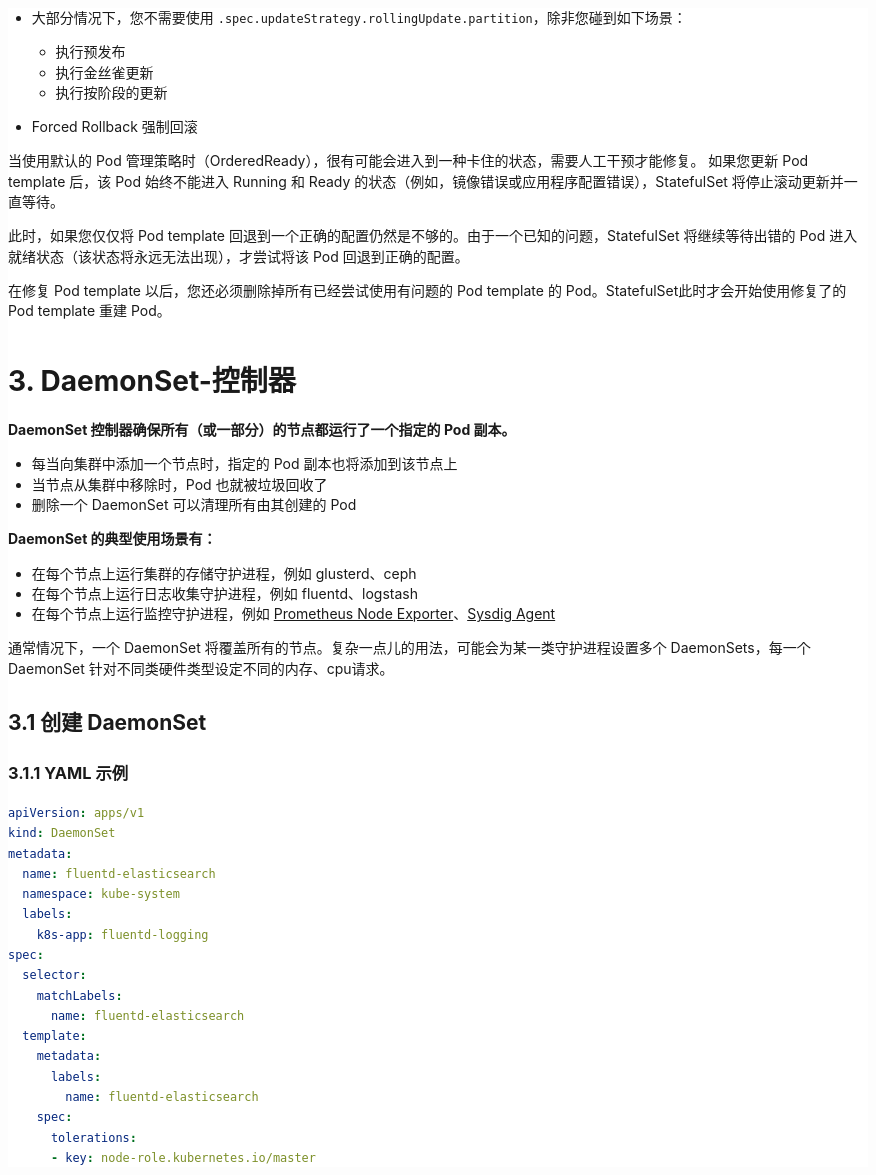   * 大部分情况下，您不需要使用 `.spec.updateStrategy.rollingUpdate.partition`，除非您碰到如下场景：
    * 执行预发布
    * 执行金丝雀更新
    * 执行按阶段的更新

  

 * Forced Rollback 强制回滚

  当使用默认的 Pod 管理策略时（OrderedReady），很有可能会进入到一种卡住的状态，需要人工干预才能修复。  如果您更新 Pod template 后，该 Pod 始终不能进入 Running 和 Ready 的状态（例如，镜像错误或应用程序配置错误），StatefulSet 将停止滚动更新并一直等待。

  此时，如果您仅仅将 Pod template 回退到一个正确的配置仍然是不够的。由于一个已知的问题，StatefulSet 将继续等待出错的 Pod 进入就绪状态（该状态将永远无法出现），才尝试将该 Pod 回退到正确的配置。

  在修复 Pod template 以后，您还必须删除掉所有已经尝试使用有问题的 Pod template 的 Pod。StatefulSet此时才会开始使用修复了的 Pod template 重建 Pod。

  

  









# 3. DaemonSet-控制器

**DaemonSet 控制器确保所有（或一部分）的节点都运行了一个指定的 Pod 副本。**

- 每当向集群中添加一个节点时，指定的 Pod 副本也将添加到该节点上
- 当节点从集群中移除时，Pod 也就被垃圾回收了
- 删除一个 DaemonSet 可以清理所有由其创建的 Pod

**DaemonSet 的典型使用场景有：**

- 在每个节点上运行集群的存储守护进程，例如 glusterd、ceph
- 在每个节点上运行日志收集守护进程，例如 fluentd、logstash
- 在每个节点上运行监控守护进程，例如 [Prometheus Node Exporter](https://github.com/prometheus/node_exporter)、[Sysdig Agent](https://sysdigdocs.atlassian.net/wiki/spaces/Platform)

通常情况下，一个 DaemonSet 将覆盖所有的节点。复杂一点儿的用法，可能会为某一类守护进程设置多个 DaemonSets，每一个 DaemonSet 针对不同类硬件类型设定不同的内存、cpu请求。



## 3.1 创建 DaemonSet

### 3.1.1 YAML 示例

```yaml
apiVersion: apps/v1
kind: DaemonSet
metadata:
  name: fluentd-elasticsearch
  namespace: kube-system
  labels:
    k8s-app: fluentd-logging
spec:
  selector:
    matchLabels:
      name: fluentd-elasticsearch
  template:
    metadata:
      labels:
        name: fluentd-elasticsearch
    spec:
      tolerations:
      - key: node-role.kubernetes.io/master
```